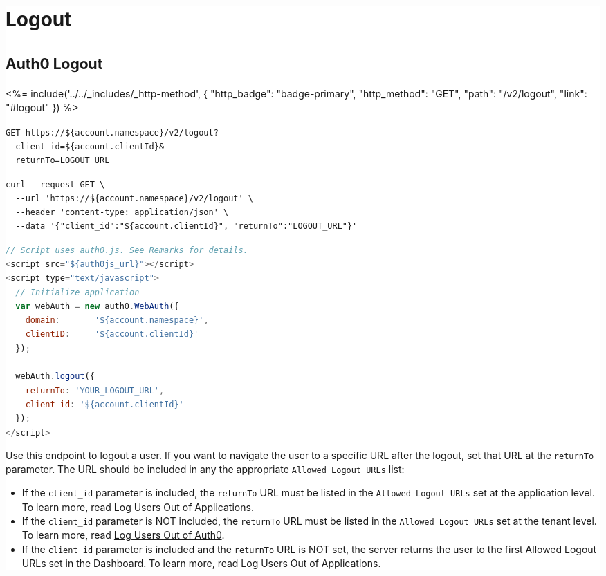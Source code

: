 
# Logout
## Auth0 Logout

<%= include('../../_includes/_http-method', {
  "http_badge": "badge-primary",
  "http_method": "GET",
  "path": "/v2/logout",
  "link": "#logout"
}) %>

```http
GET https://${account.namespace}/v2/logout?
  client_id=${account.clientId}&
  returnTo=LOGOUT_URL
```

```shell
curl --request GET \
  --url 'https://${account.namespace}/v2/logout' \
  --header 'content-type: application/json' \
  --data '{"client_id":"${account.clientId}", "returnTo":"LOGOUT_URL"}'
```

```javascript
// Script uses auth0.js. See Remarks for details.
<script src="${auth0js_url}"></script>
<script type="text/javascript">
  // Initialize application
  var webAuth = new auth0.WebAuth({
    domain:       '${account.namespace}',
    clientID:     '${account.clientId}'
  });
  
  webAuth.logout({
    returnTo: 'YOUR_LOGOUT_URL',
    client_id: '${account.clientId}'
  });
</script>
```

Use this endpoint to logout a user. If you want to navigate the user to a specific URL after the logout, set that URL at the `returnTo` parameter. The URL should be included in any the appropriate `Allowed Logout URLs` list:
- If the `client_id` parameter is included, the `returnTo` URL must be listed in the `Allowed Logout URLs` set at the application level. To learn more, read [Log Users Out of Applications](/authenticate/login/logout/log-users-out-of-applications).
- If the `client_id` parameter is NOT included, the `returnTo` URL must be listed in the `Allowed Logout URLs` set at the tenant level. To learn more, read [Log Users Out of Auth0](/authenticate/login/logout/log-users-out-of-auth0).
- If the `client_id` parameter is included and the `returnTo` URL is NOT set, the server returns the user to the first Allowed Logout URLs set in the Dashboard. To learn more, read [Log Users Out of Applications](/authenticate/login/logout/log-users-out-of-applications).
